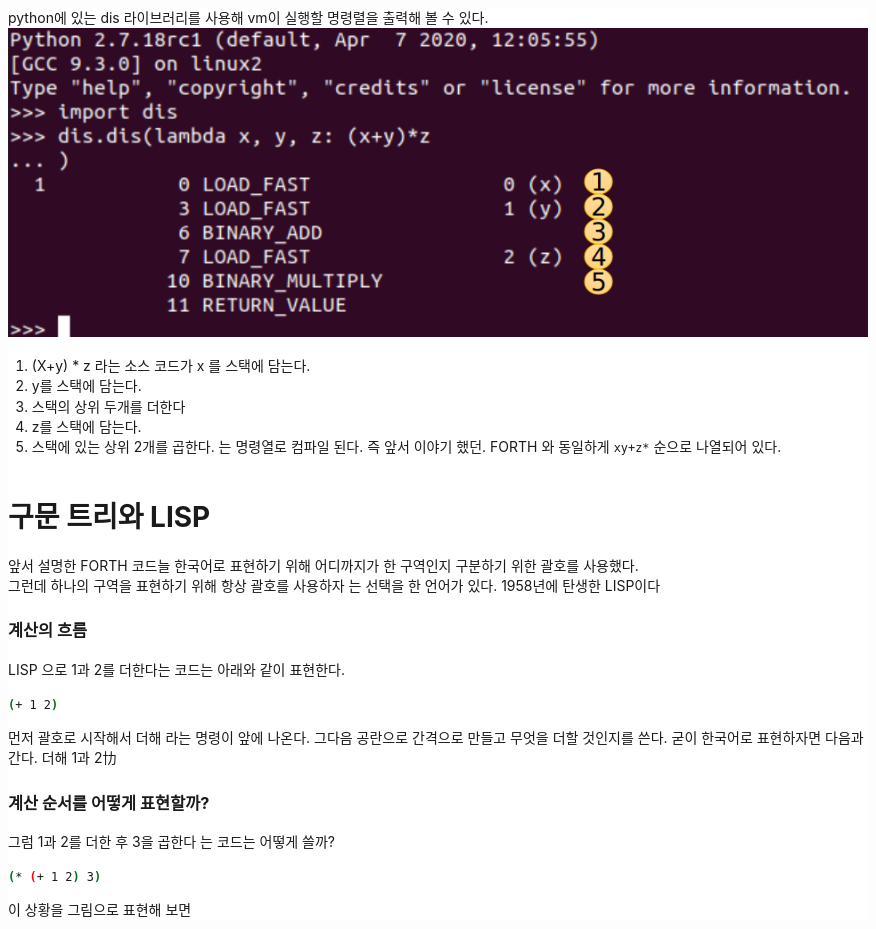 python에 있는 dis 라이브러리를 사용해 vm이 실행할 명령렬을 출력해 볼 수 있다. 
![파이썬](../assets/images/post/2020-10-04-03.png)

1. (X+y) * z 라는 소스 코드가 x 를 스택에 담는다.
2. y를 스택에 담는다.
3. 스택의 상위 두개를 더한다
4. z를 스택에 담는다.
5. 스택에 있는 상위 2개를 곱한다. 
는 명령열로 컴파일 된다. 즉 앞서 이야기 했던. FORTH 와 동일하게  `xy+z*` 순으로 나열되어 있다.

# 구문 트리와 LISP
앞서 설명한 FORTH 코드늘 한국어로 표현하기 위해 어디까지가 한 구역인지 구분하기 위한 괄호를 사용했다.  
그런데 하나의 구역을 표현하기 위해 항상 괄호를 사용하자 는 선택을 한 언어가 있다. 1958년에 탄생한 LISP이다 

### 계산의 흐름
LISP 으로 1과 2를 더한다는 코드는 아래와 같이 표현한다.
```bash
(+ 1 2)
```
먼저 괄호로 시작해서 더해 라는 명령이 앞에 나온다. 그다음 공란으로 간격으로 만들고 무엇을 더할 것인지를 쓴다.
굳이 한국어로 표현하자면 다음과 간다. 더해 1과 2㔹

### 계산 순서를 어떻게 표현할까?
그럼 1과 2를 더한 후 3을 곱한다 는 코드는 어떻게 쓸까?
```bash
(* (+ 1 2) 3)
```
이 상황을 그림으로 표현해 보면 
